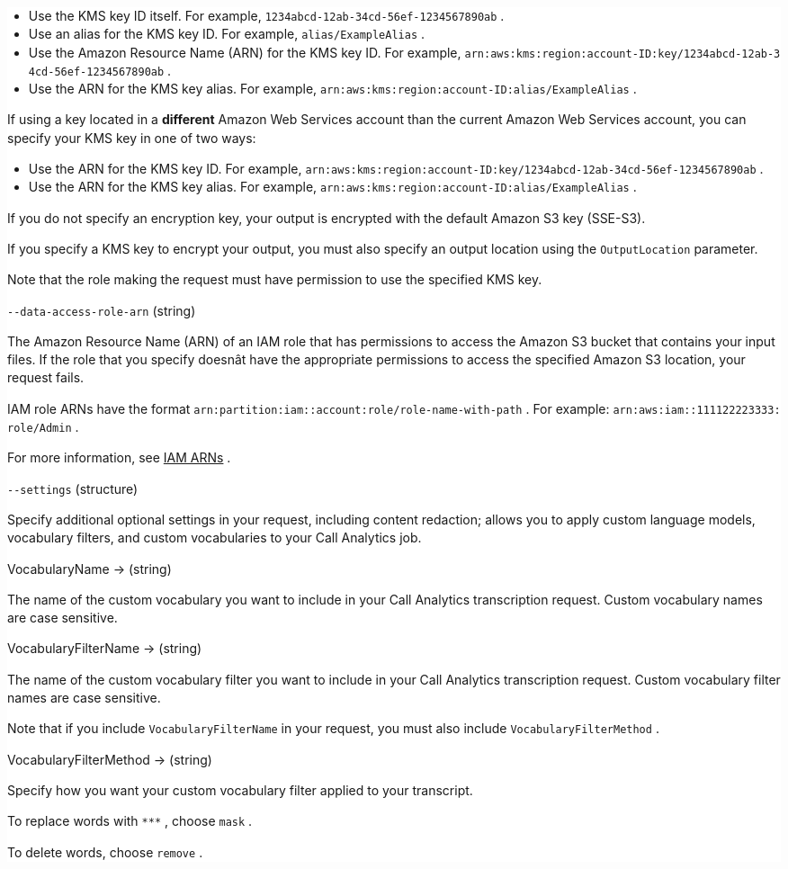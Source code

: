 - Use the KMS key ID itself. For example, `1234abcd-12ab-34cd-56ef-1234567890ab` .
- Use an alias for the KMS key ID. For example, `alias/ExampleAlias` .
- Use the Amazon Resource Name (ARN) for the KMS key ID. For example, `arn:aws:kms:region:account-ID:key/1234abcd-12ab-34cd-56ef-1234567890ab` .
- Use the ARN for the KMS key alias. For example, `arn:aws:kms:region:account-ID:alias/ExampleAlias` .

If using a key located in a **different** Amazon Web Services account than the current Amazon Web Services account, you can specify your KMS key in one of two ways:

- Use the ARN for the KMS key ID. For example, `arn:aws:kms:region:account-ID:key/1234abcd-12ab-34cd-56ef-1234567890ab` .
- Use the ARN for the KMS key alias. For example, `arn:aws:kms:region:account-ID:alias/ExampleAlias` .

If you do not specify an encryption key, your output is encrypted with the default Amazon S3 key (SSE-S3).

If you specify a KMS key to encrypt your output, you must also specify an output location using the `OutputLocation` parameter.

Note that the role making the request must have permission to use the specified KMS key.

`--data-access-role-arn` (string)

The Amazon Resource Name (ARN) of an IAM role that has permissions to access the Amazon S3 bucket that contains your input files. If the role that you specify doesnât have the appropriate permissions to access the specified Amazon S3 location, your request fails.

IAM role ARNs have the format `arn:partition:iam::account:role/role-name-with-path` . For example: `arn:aws:iam::111122223333:role/Admin` .

For more information, see [IAM ARNs](https://docs.aws.amazon.com/IAM/latest/UserGuide/reference_identifiers.html#identifiers-arns) .

`--settings` (structure)

Specify additional optional settings in your request, including content redaction; allows you to apply custom language models, vocabulary filters, and custom vocabularies to your Call Analytics job.

VocabularyName -> (string)

The name of the custom vocabulary you want to include in your Call Analytics transcription request. Custom vocabulary names are case sensitive.

VocabularyFilterName -> (string)

The name of the custom vocabulary filter you want to include in your Call Analytics transcription request. Custom vocabulary filter names are case sensitive.

Note that if you include `VocabularyFilterName` in your request, you must also include `VocabularyFilterMethod` .

VocabularyFilterMethod -> (string)

Specify how you want your custom vocabulary filter applied to your transcript.

To replace words with `***` , choose `mask` .

To delete words, choose `remove` .
